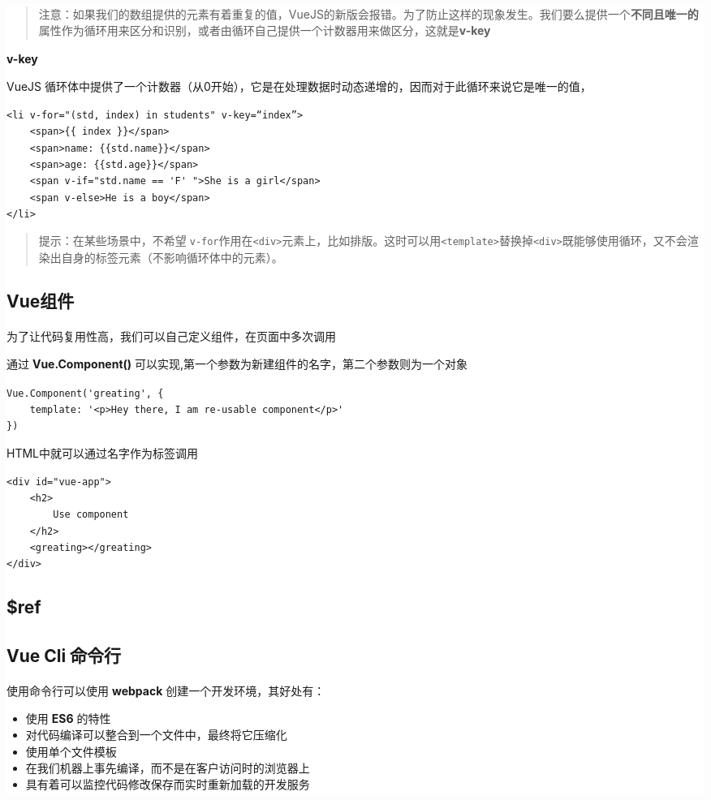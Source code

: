 > 注意：如果我们的数组提供的元素有着重复的值，VueJS的新版会报错。为了防止这样的现象发生。我们要么提供一个**不同且唯一的**属性作为循环用来区分和识别，或者由循环自己提供一个计数器用来做区分，这就是**v-key**

**v-key** 

VueJS 循环体中提供了一个计数器（从0开始），它是在处理数据时动态递增的，因而对于此循环来说它是唯一的值，

```vue
<li v-for="(std, index) in students" v-key=“index”>
    <span>{{ index }}</span>
    <span>name: {{std.name}}</span>
    <span>age: {{std.age}}</span>
    <span v-if="std.name == 'F' ">She is a girl</span>
    <span v-else>He is a boy</span>
</li>
```

> 提示：在某些场景中，不希望 `v-for`作用在`<div>`元素上，比如排版。这时可以用`<template>`替换掉`<div>`既能够使用循环，又不会渲染出自身的标签元素（不影响循环体中的元素）。	



## Vue组件

为了让代码复用性高，我们可以自己定义组件，在页面中多次调用

通过 **Vue.Component()** 可以实现,第一个参数为新建组件的名字，第二个参数则为一个对象

```vue
Vue.Component('greating', {
    template: '<p>Hey there, I am re-usable component</p>'
})
```

HTML中就可以通过名字作为标签调用

```vue
<div id="vue-app">
    <h2>
        Use component
    </h2>
    <greating></greating>
</div>
```



## $ref



## Vue Cli 命令行

使用命令行可以使用 **webpack** 创建一个开发环境，其好处有：

* 使用 **ES6** 的特性
* 对代码编译可以整合到一个文件中，最终将它压缩化
* 使用单个文件模板
* 在我们机器上事先编译，而不是在客户访问时的浏览器上
* 具有着可以监控代码修改保存而实时重新加载的开发服务
